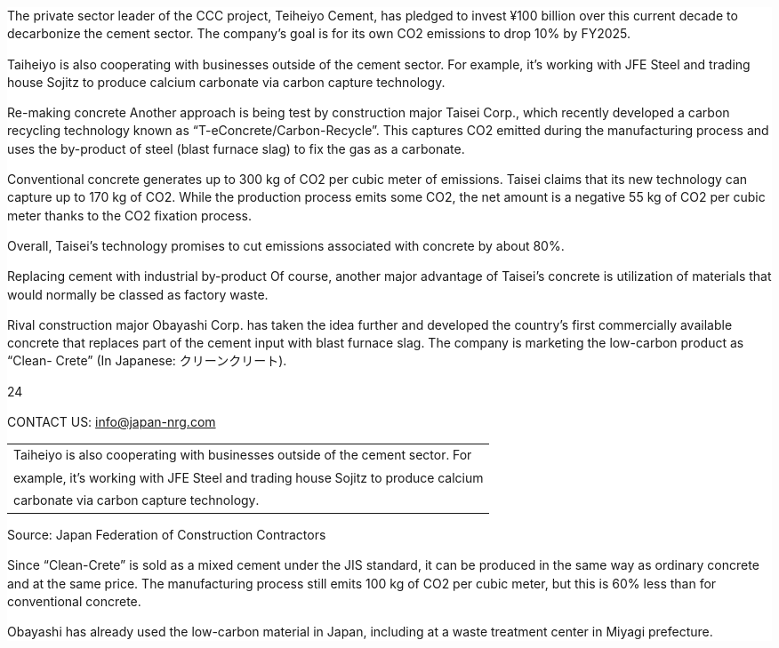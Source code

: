 The private sector leader of the CCC project, Teiheiyo Cement, has pledged to invest
¥100 billion over this current decade to decarbonize the cement sector. The
company’s goal is for its own CO2 emissions to drop 10% by FY2025.

Taiheiyo is also cooperating with businesses outside of the cement sector. For
example, it’s working with JFE Steel and trading house Sojitz to produce calcium
carbonate via carbon capture technology.


Re-making concrete
Another approach is being test by construction major Taisei Corp., which recently
developed a carbon recycling technology known as “T-eConcrete/Carbon-Recycle”.
This captures CO2 emitted during the manufacturing process and uses the by-product
of steel (blast furnace slag) to fix the gas as a carbonate.

Conventional concrete generates up to 300 kg of CO2 per cubic meter of emissions.
Taisei claims that its new technology can capture up to 170 kg of CO2. While the
production process emits some CO2, the net amount is a negative 55 kg of CO2 per
cubic meter thanks to the CO2 fixation process.

Overall, Taisei’s technology promises to cut emissions associated with concrete by
about 80%.


Replacing cement with industrial by-product
Of course, another major advantage of Taisei’s concrete is utilization of materials that
would normally be classed as factory waste.

Rival construction major Obayashi Corp. has taken the idea further and developed the
country’s first commercially available concrete that replaces part of the cement input
with blast furnace slag. The company is marketing the low-carbon product as “Clean-
Crete” (In Japanese: クリーンクリート).






24


CONTACT  US: info@japan-nrg.com

|  |
| --- |
| Taiheiyo is also cooperating with businesses outside of the cement sector. For |
| example, it’s working with JFE Steel and trading house Sojitz to produce calcium |
| carbonate via carbon capture technology. |

Source: Japan Federation of Construction Contractors

Since “Clean-Crete” is sold as a mixed cement under the JIS standard, it can be
produced in the same way as ordinary concrete and at the same price. The
manufacturing process still emits 100 kg of CO2 per cubic meter, but this is 60% less
than for conventional concrete.

Obayashi has already used the low-carbon material in Japan, including at a waste
treatment center in Miyagi prefecture.
